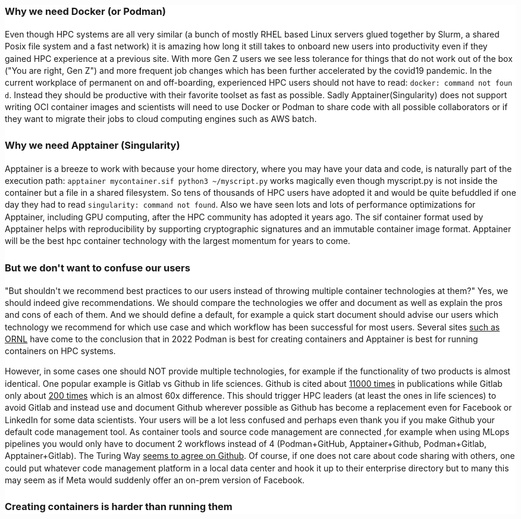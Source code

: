 ### Why we need Docker (or Podman)

Even though HPC systems are all very similar (a bunch of mostly RHEL based Linux servers glued together by Slurm, a shared Posix file system and a fast network) it is amazing how long it still takes to onboard new users into productivity even if they gained HPC experience at a previous site. With more Gen Z users we see less tolerance for things that do not work out of the box ("You are right, Gen Z") and more frequent job changes which has been further accelerated by the covid19 pandemic. In the current workplace of permanent on and off-boarding, experienced HPC users should not have to read: `docker: command not found`. Instead they should be productive with their favorite toolset as fast as possible. Sadly Apptainer(Singularity) does not support writing OCI container images and scientists will need to use Docker or Podman to share code with all possible collaborators or if they want to migrate their jobs to cloud computing engines such as AWS batch. 

### Why we need Apptainer (Singularity)

Apptainer is a breeze to work with because your home directory, where you may have your data and code, is naturally part of the execution path: `apptainer mycontainer.sif python3 ~/myscript.py` works magically even though myscript.py is not inside the container but a file in a shared filesystem. So tens of thousands of HPC users have adopted it and would be quite befuddled if one day they had to read `singularity: command not found`. Also we have seen lots and lots of performance optimizations for Apptainer, including GPU computing, after the HPC community has adopted it years ago. The sif container format used by Apptainer helps with reproducibility by supporting cryptographic signatures and an immutable container image format. Apptainer will be the best hpc container technology with the largest momentum for years to come.

### But we don't want to confuse our users 

"But shouldn't we recommend best practices to our users instead of throwing multiple container technologies at them?" Yes, we should indeed give recommendations. We should compare the technologies we offer and document as well as explain the pros and cons of each of them. And we should define a default, for example a quick start document should advise our users which technology we recommend for which use case and which workflow has been successful for most users. Several sites [such as ORNL](https://docs.olcf.ornl.gov/software/containers_on_summit.html) have come to the conclusion that in 2022 Podman is best for creating containers and Apptainer is best for running containers on HPC systems.

However, in some cases one should NOT provide multiple technologies, for example if the functionality of two products is almost identical. One popular example is Gitlab vs Github in life sciences. Github is cited about [11000 times](https://pubmed.ncbi.nlm.nih.gov/?term=github) in publications while Gitlab only about [200 times](https://pubmed.ncbi.nlm.nih.gov/?term=gitlab) which is an almost 60x difference. This should trigger HPC leaders (at least the ones in life sciences) to avoid Gitlab and instead use and document Github wherever possible as Github has become a replacement even for Facebook or LinkedIn for some data scientists. Your users will be a lot less confused and perhaps even thank you if you make Github your default code management tool. As container tools and source code management are connected ,for example when using MLops pipelines you would only have to document 2 workflows instead of 4 (Podman+GitHub, Apptainer+Github, Podman+Gitlab, Apptainer+Gitlab). The Turing Way [seems to agree on Github](https://the-turing-way.netlify.app/collaboration/github-novice.html). Of course, if one does not care about code sharing with others, one could put whatever code management platform in a local data center and hook it up to their enterprise directory but to many this may seem as if Meta would suddenly offer an on-prem version of Facebook.

### Creating containers is harder than running them
